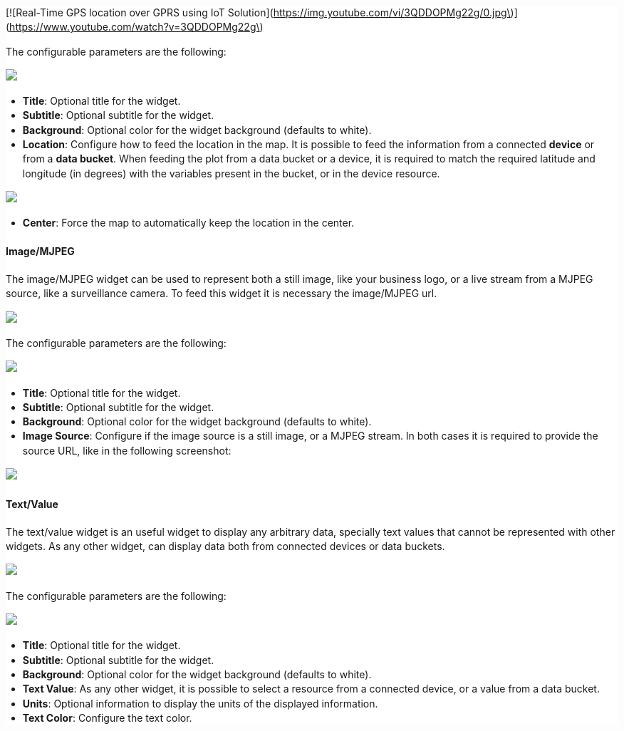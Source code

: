  \[!\[Real-Time GPS location over GPRS using IoT Solution\]\(https://img.youtube.com/vi/3QDDOPMg22g/0.jpg\)\]\(https://www.youtube.com/watch?v=3QDDOPMg22g\)

The configurable parameters are the following:

![](../.gitbook/assets/googlemapwidget.png)

* **Title**: Optional title for the widget. 
* **Subtitle**: Optional subtitle for the widget.
* **Background**: Optional color for the widget background \(defaults to white\).
* **Location**: Configure how to feed the location in the map. It is possible to feed the information from a connected **device** or from a **data bucket**. When feeding the plot from a data bucket or a device, it is required to match the required latitude and longitude \(in degrees\) with the variables present in the bucket, or in the device resource.

![](../.gitbook/assets/locationvalue.png)

* **Center**: Force the map to automatically keep the location in the center.

#### Image/MJPEG

The image/MJPEG widget can be used to represent both a still image, like your business logo, or a live stream from a MJPEG source, like a surveillance camera. To feed this widget it is necessary the image/MJPEG url.

![](../.gitbook/assets/cameramjpeg.png)

The configurable parameters are the following:

![](../.gitbook/assets/imagewidget.png)

* **Title**: Optional title for the widget. 
* **Subtitle**: Optional subtitle for the widget.
* **Background**: Optional color for the widget background \(defaults to white\).
* **Image Source**: Configure if the image source is a still image, or a MJPEG stream. In both cases it is required to provide the source URL, like in the following screenshot:

![](../.gitbook/assets/mjpegcamera.png)

#### Text/Value

The text/value widget is an useful widget to display any arbitrary data, specially text values that cannot be represented with other widgets. As any other widget, can display data both from connected devices or data buckets.

![](../.gitbook/assets/textvalue.png)

The configurable parameters are the following:

![](../.gitbook/assets/textwidget.png)

* **Title**: Optional title for the widget. 
* **Subtitle**: Optional subtitle for the widget.
* **Background**: Optional color for the widget background \(defaults to white\).
* **Text Value**: As any other widget, it is possible to select a resource from a connected device, or a value from a data bucket.
* **Units**: Optional information to display the units of the displayed information.
* **Text Color**: Configure the text color.
